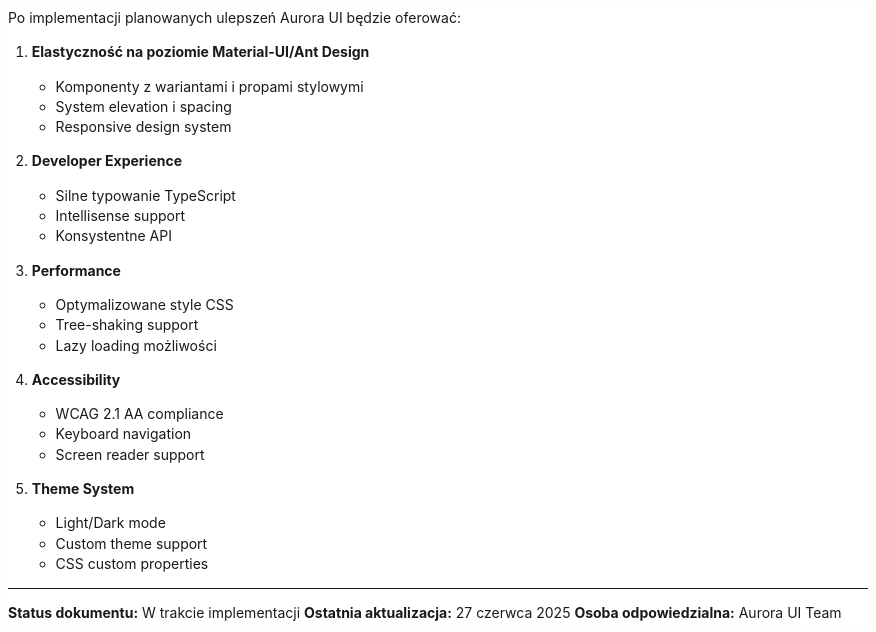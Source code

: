 Po implementacji planowanych ulepszeń Aurora UI będzie oferować:

1. **Elastyczność na poziomie Material-UI/Ant Design**
   - Komponenty z wariantami i propami stylowymi
   - System elevation i spacing
   - Responsive design system

2. **Developer Experience**
   - Silne typowanie TypeScript
   - Intellisense support
   - Konsystentne API

3. **Performance**
   - Optymalizowane style CSS
   - Tree-shaking support
   - Lazy loading możliwości

4. **Accessibility**
   - WCAG 2.1 AA compliance
   - Keyboard navigation
   - Screen reader support

5. **Theme System**
   - Light/Dark mode
   - Custom theme support
   - CSS custom properties

---

**Status dokumentu:** W trakcie implementacji
**Ostatnia aktualizacja:** 27 czerwca 2025
**Osoba odpowiedzialna:** Aurora UI Team
